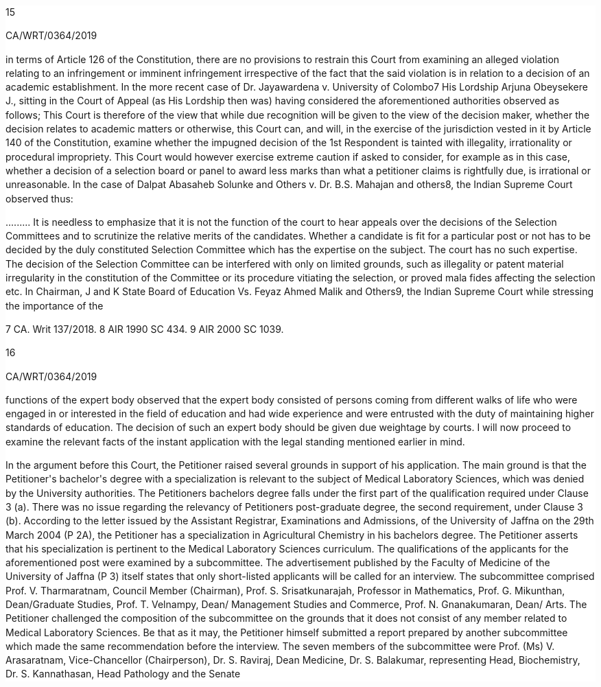 15

CA/WRT/0364/2019

in terms of Article 126 of the Constitution, there are no provisions to restrain this Court from examining an alleged violation relating to an infringement or imminent infringement irrespective of the fact that the said violation is in relation to a decision of an academic establishment. In the more recent case of Dr. Jayawardena v. University of Colombo7 His Lordship Arjuna Obeysekere J., sitting in the Court of Appeal (as His Lordship then was) having considered the aforementioned authorities observed as follows; This Court is therefore of the view that while due recognition will be given to the view of the decision maker, whether the decision relates to academic matters or otherwise, this Court can, and will, in the exercise of the jurisdiction vested in it by Article 140 of the Constitution, examine whether the impugned decision of the 1st Respondent is tainted with illegality, irrationality or procedural impropriety. This Court would however exercise extreme caution if asked to consider, for example as in this case, whether a decision of a selection board or panel to award less marks than what a petitioner claims is rightfully due, is irrational or unreasonable. In the case of Dalpat Abasaheb Solunke and Others v. Dr. B.S. Mahajan and others8, the Indian Supreme Court observed thus:

......... It is needless to emphasize that it is not the function of the court to hear appeals over the decisions of the Selection Committees and to scrutinize the relative merits of the candidates. Whether a candidate is fit for a particular post or not has to be decided by the duly constituted Selection Committee which has the expertise on the subject. The court has no such expertise. The decision of the Selection Committee can be interfered with only on limited grounds, such as illegality or patent material irregularity in the constitution of the Committee or its procedure vitiating the selection, or proved mala fides affecting the selection etc. In Chairman, J and K State Board of Education Vs. Feyaz Ahmed Malik and Others9, the Indian Supreme Court while stressing the importance of the

7 CA. Writ 137/2018. 8 AIR 1990 SC 434. 9 AIR 2000 SC 1039.

16

CA/WRT/0364/2019

functions of the expert body observed that the expert body consisted of persons coming from different walks of life who were engaged in or interested in the field of education and had wide experience and were entrusted with the duty of maintaining higher standards of education. The decision of such an expert body should be given due weightage by courts. I will now proceed to examine the relevant facts of the instant application with the legal standing mentioned earlier in mind.

In the argument before this Court, the Petitioner raised several grounds in support of his application. The main ground is that the Petitioner's bachelor's degree with a specialization is relevant to the subject of Medical Laboratory Sciences, which was denied by the University authorities. The Petitioners bachelors degree falls under the first part of the qualification required under Clause 3 (a). There was no issue regarding the relevancy of Petitioners post-graduate degree, the second requirement, under Clause 3 (b). According to the letter issued by the Assistant Registrar, Examinations and Admissions, of the University of Jaffna on the 29th March 2004 (P 2A), the Petitioner has a specialization in Agricultural Chemistry in his bachelors degree. The Petitioner asserts that his specialization is pertinent to the Medical Laboratory Sciences curriculum. The qualifications of the applicants for the aforementioned post were examined by a subcommittee. The advertisement published by the Faculty of Medicine of the University of Jaffna (P 3) itself states that only short-listed applicants will be called for an interview. The subcommittee comprised Prof. V. Tharmaratnam, Council Member (Chairman), Prof. S. Srisatkunarajah, Professor in Mathematics, Prof. G. Mikunthan, Dean/Graduate Studies, Prof. T. Velnampy, Dean/ Management Studies and Commerce, Prof. N. Gnanakumaran, Dean/ Arts. The Petitioner challenged the composition of the subcommittee on the grounds that it does not consist of any member related to Medical Laboratory Sciences. Be that as it may, the Petitioner himself submitted a report prepared by another subcommittee which made the same recommendation before the interview. The seven members of the subcommittee were Prof. (Ms) V. Arasaratnam, Vice-Chancellor (Chairperson), Dr. S. Raviraj, Dean Medicine, Dr. S. Balakumar, representing Head, Biochemistry, Dr. S. Kannathasan, Head Pathology and the Senate
